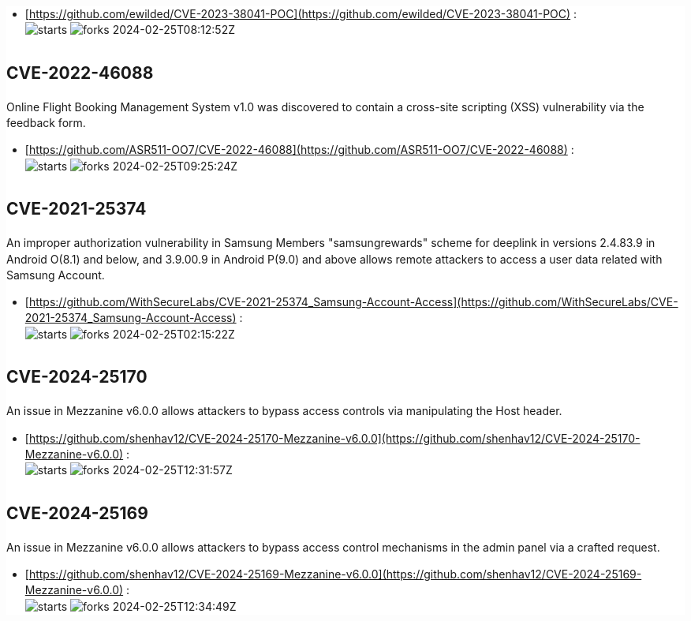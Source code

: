 - [https://github.com/ewilded/CVE-2023-38041-POC](https://github.com/ewilded/CVE-2023-38041-POC) :  
![starts](https://img.shields.io/github/stars/ewilded/CVE-2023-38041-POC.svg) 
![forks](https://img.shields.io/github/forks/ewilded/CVE-2023-38041-POC.svg) 
2024-02-25T08:12:52Z

## CVE-2022-46088
 Online Flight Booking Management System v1.0 was discovered to contain a cross-site scripting (XSS) vulnerability via the feedback form.

- [https://github.com/ASR511-OO7/CVE-2022-46088](https://github.com/ASR511-OO7/CVE-2022-46088) :  
![starts](https://img.shields.io/github/stars/ASR511-OO7/CVE-2022-46088.svg) 
![forks](https://img.shields.io/github/forks/ASR511-OO7/CVE-2022-46088.svg) 
2024-02-25T09:25:24Z

## CVE-2021-25374
 An improper authorization vulnerability in Samsung Members "samsungrewards" scheme for deeplink in versions 2.4.83.9 in Android O(8.1) and below, and 3.9.00.9 in Android P(9.0) and above allows remote attackers to access a user data related with Samsung Account.

- [https://github.com/WithSecureLabs/CVE-2021-25374_Samsung-Account-Access](https://github.com/WithSecureLabs/CVE-2021-25374_Samsung-Account-Access) :  
![starts](https://img.shields.io/github/stars/WithSecureLabs/CVE-2021-25374_Samsung-Account-Access.svg) 
![forks](https://img.shields.io/github/forks/WithSecureLabs/CVE-2021-25374_Samsung-Account-Access.svg) 
2024-02-25T02:15:22Z

## CVE-2024-25170
 An issue in Mezzanine v6.0.0 allows attackers to bypass access controls via manipulating the Host header.

- [https://github.com/shenhav12/CVE-2024-25170-Mezzanine-v6.0.0](https://github.com/shenhav12/CVE-2024-25170-Mezzanine-v6.0.0) :  
![starts](https://img.shields.io/github/stars/shenhav12/CVE-2024-25170-Mezzanine-v6.0.0.svg) 
![forks](https://img.shields.io/github/forks/shenhav12/CVE-2024-25170-Mezzanine-v6.0.0.svg) 
2024-02-25T12:31:57Z

## CVE-2024-25169
 An issue in Mezzanine v6.0.0 allows attackers to bypass access control mechanisms in the admin panel via a crafted request.

- [https://github.com/shenhav12/CVE-2024-25169-Mezzanine-v6.0.0](https://github.com/shenhav12/CVE-2024-25169-Mezzanine-v6.0.0) :  
![starts](https://img.shields.io/github/stars/shenhav12/CVE-2024-25169-Mezzanine-v6.0.0.svg) 
![forks](https://img.shields.io/github/forks/shenhav12/CVE-2024-25169-Mezzanine-v6.0.0.svg) 
2024-02-25T12:34:49Z
